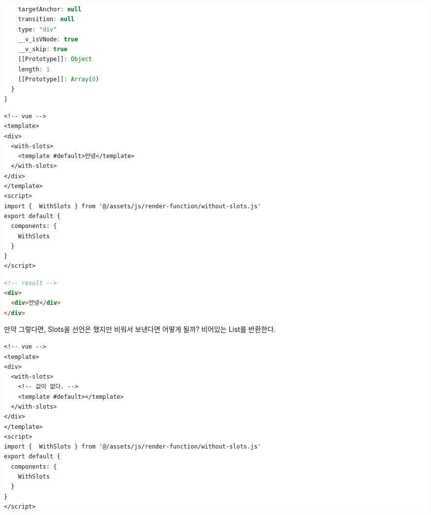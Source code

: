 ```javascript
    targetAnchor: null
    transition: null
    type: "div"
    __v_isVNode: true
    __v_skip: true
    [[Prototype]]: Object
    length: 1
    [[Prototype]]: Array(0)
  }
]
```

```vue
<!-- vue -->
<template>
<div>
  <with-slots>
    <template #default>안녕</template>
  </with-slots>
</div>
</template>
<script>
import {  WithSlots } from '@/assets/js/render-function/without-slots.js'
export default {
  components: {
    WithSlots
  }
}
</script>
```

```html
<!-- result -->
<div>
  <div>안녕</div>
</div>
```

만약 그렇다면, Slots을 선언은 했지만 비워서 보낸다면 어떻게 될까? 비어있는 List를 반환한다.

```vue
<!-- vue -->
<template>
<div>
  <with-slots>
    <!-- 값이 없다. -->
    <template #default></template>
  </with-slots>
</div>
</template>
<script>
import {  WithSlots } from '@/assets/js/render-function/without-slots.js'
export default {
  components: {
    WithSlots
  }
}
</script>
```
